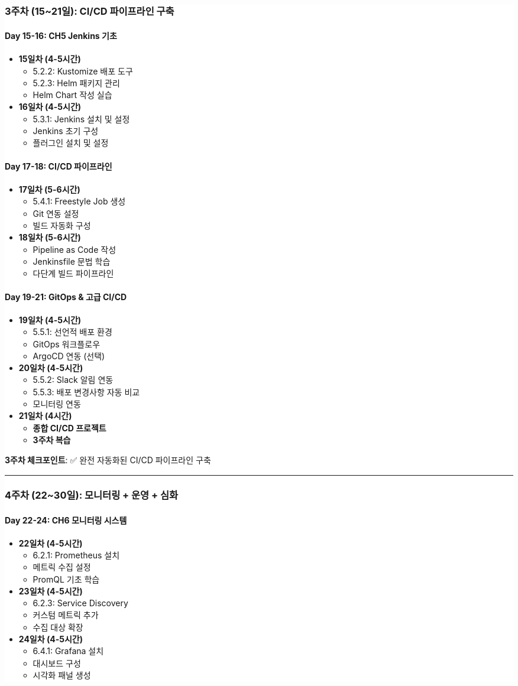 ### **3주차 (15~21일): CI/CD 파이프라인 구축**

#### **Day 15-16: CH5 Jenkins 기초**
- **15일차 (4-5시간)**
  - 5.2.2: Kustomize 배포 도구
  - 5.2.3: Helm 패키지 관리
  - Helm Chart 작성 실습
- **16일차 (4-5시간)**
  - 5.3.1: Jenkins 설치 및 설정
  - Jenkins 초기 구성
  - 플러그인 설치 및 설정

#### **Day 17-18: CI/CD 파이프라인**
- **17일차 (5-6시간)**
  - 5.4.1: Freestyle Job 생성
  - Git 연동 설정
  - 빌드 자동화 구성
- **18일차 (5-6시간)**
  - Pipeline as Code 작성
  - Jenkinsfile 문법 학습
  - 다단계 빌드 파이프라인

#### **Day 19-21: GitOps & 고급 CI/CD**
- **19일차 (4-5시간)**
  - 5.5.1: 선언적 배포 환경
  - GitOps 워크플로우
  - ArgoCD 연동 (선택)
- **20일차 (4-5시간)**
  - 5.5.2: Slack 알림 연동
  - 5.5.3: 배포 변경사항 자동 비교
  - 모니터링 연동
- **21일차 (4시간)**
  - **종합 CI/CD 프로젝트**
  - **3주차 복습**

**3주차 체크포인트**: ✅ 완전 자동화된 CI/CD 파이프라인 구축

---

### **4주차 (22~30일): 모니터링 + 운영 + 심화**

#### **Day 22-24: CH6 모니터링 시스템**
- **22일차 (4-5시간)**
  - 6.2.1: Prometheus 설치
  - 메트릭 수집 설정
  - PromQL 기초 학습
- **23일차 (4-5시간)**
  - 6.2.3: Service Discovery
  - 커스텀 메트릭 추가
  - 수집 대상 확장
- **24일차 (4-5시간)**
  - 6.4.1: Grafana 설치
  - 대시보드 구성
  - 시각화 패널 생성
